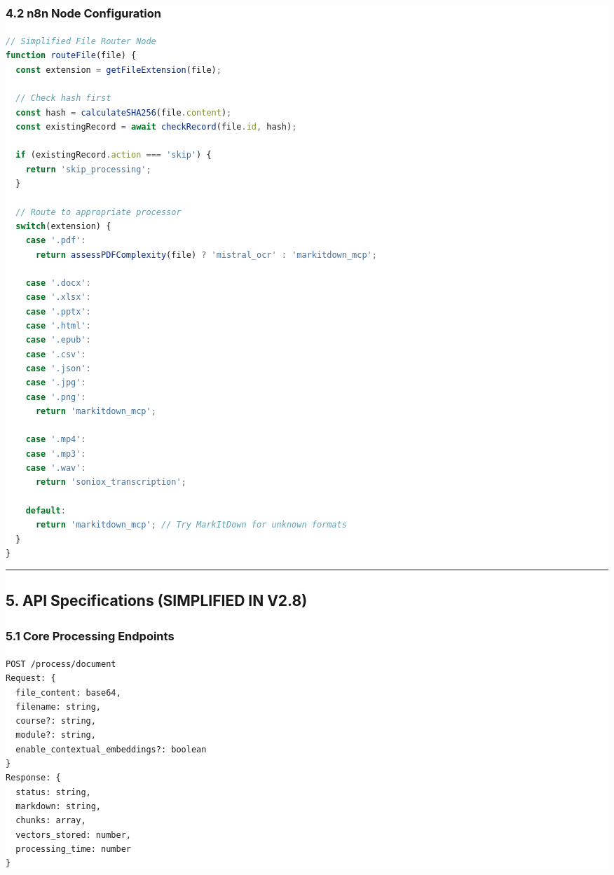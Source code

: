 ### 4.2 n8n Node Configuration

```javascript
// Simplified File Router Node
function routeFile(file) {
  const extension = getFileExtension(file);
  
  // Check hash first
  const hash = calculateSHA256(file.content);
  const existingRecord = await checkRecord(file.id, hash);
  
  if (existingRecord.action === 'skip') {
    return 'skip_processing';
  }
  
  // Route to appropriate processor
  switch(extension) {
    case '.pdf':
      return assessPDFComplexity(file) ? 'mistral_ocr' : 'markitdown_mcp';
    
    case '.docx':
    case '.xlsx':
    case '.pptx':
    case '.html':
    case '.epub':
    case '.csv':
    case '.json':
    case '.jpg':
    case '.png':
      return 'markitdown_mcp';
    
    case '.mp4':
    case '.mp3':
    case '.wav':
      return 'soniox_transcription';
    
    default:
      return 'markitdown_mcp'; // Try MarkItDown for unknown formats
  }
}
```

---

## 5. API Specifications (SIMPLIFIED IN V2.8)

### 5.1 Core Processing Endpoints

```
POST /process/document
Request: { 
  file_content: base64,
  filename: string,
  course?: string,
  module?: string,
  enable_contextual_embeddings?: boolean
}
Response: { 
  status: string,
  markdown: string,
  chunks: array,
  vectors_stored: number,
  processing_time: number
}
```